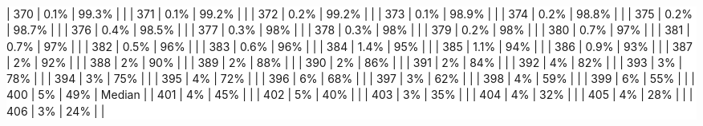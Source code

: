 | 370 | 0.1% | 99.3% |  |
| 371 | 0.1% | 99.2% |  |
| 372 | 0.2% | 99.2% |  |
| 373 | 0.1% | 98.9% |  |
| 374 | 0.2% | 98.8% |  |
| 375 | 0.2% | 98.7% |  |
| 376 | 0.4% | 98.5% |  |
| 377 | 0.3% | 98% |  |
| 378 | 0.3% | 98% |  |
| 379 | 0.2% | 98% |  |
| 380 | 0.7% | 97% |  |
| 381 | 0.7% | 97% |  |
| 382 | 0.5% | 96% |  |
| 383 | 0.6% | 96% |  |
| 384 | 1.4% | 95% |  |
| 385 | 1.1% | 94% |  |
| 386 | 0.9% | 93% |  |
| 387 | 2% | 92% |  |
| 388 | 2% | 90% |  |
| 389 | 2% | 88% |  |
| 390 | 2% | 86% |  |
| 391 | 2% | 84% |  |
| 392 | 4% | 82% |  |
| 393 | 3% | 78% |  |
| 394 | 3% | 75% |  |
| 395 | 4% | 72% |  |
| 396 | 6% | 68% |  |
| 397 | 3% | 62% |  |
| 398 | 4% | 59% |  |
| 399 | 6% | 55% |  |
| 400 | 5% | 49% | Median |
| 401 | 4% | 45% |  |
| 402 | 5% | 40% |  |
| 403 | 3% | 35% |  |
| 404 | 4% | 32% |  |
| 405 | 4% | 28% |  |
| 406 | 3% | 24% |  |